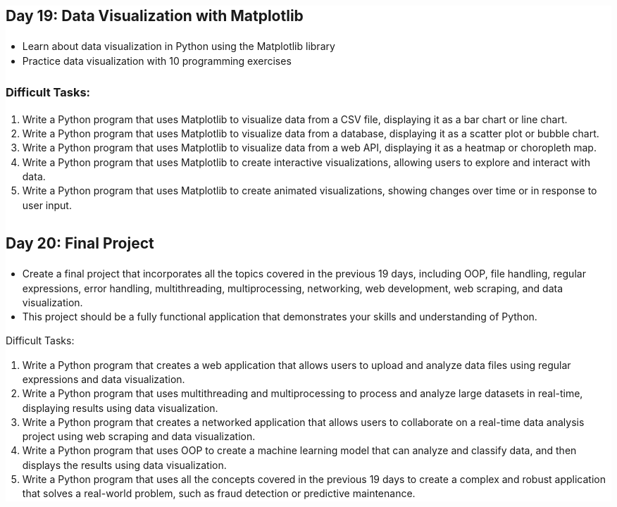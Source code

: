 ## Day 19: Data Visualization with Matplotlib

- Learn about data visualization in Python using the Matplotlib library
- Practice data visualization with 10 programming exercises

### Difficult Tasks:

1. Write a Python program that uses Matplotlib to visualize data from a CSV file, displaying it as a bar chart or line chart.
2. Write a Python program that uses Matplotlib to visualize data from a database, displaying it as a scatter plot or bubble chart.
3. Write a Python program that uses Matplotlib to visualize data from a web API, displaying it as a heatmap or choropleth map.
4. Write a Python program that uses Matplotlib to create interactive visualizations, allowing users to explore and interact with data.
5. Write a Python program that uses Matplotlib to create animated visualizations, showing changes over time or in response to user input.

## Day 20: Final Project

- Create a final project that incorporates all the topics covered in the previous 19 days, including OOP, file handling, regular expressions, error handling, multithreading, multiprocessing, networking, web development, web scraping, and data visualization.
- This project should be a fully functional application that demonstrates your skills and understanding of Python.

Difficult Tasks:

1. Write a Python program that creates a web application that allows users to upload and analyze data files using regular expressions and data visualization.
2. Write a Python program that uses multithreading and multiprocessing to process and analyze large datasets in real-time, displaying results using data visualization.
3. Write a Python program that creates a networked application that allows users to collaborate on a real-time data analysis project using web scraping and data visualization.
4. Write a Python program that uses OOP to create a machine learning model that can analyze and classify data, and then displays the results using data visualization.
5. Write a Python program that uses all the concepts covered in the previous 19 days to create a complex and robust application that solves a real-world problem, such as fraud detection or predictive maintenance.